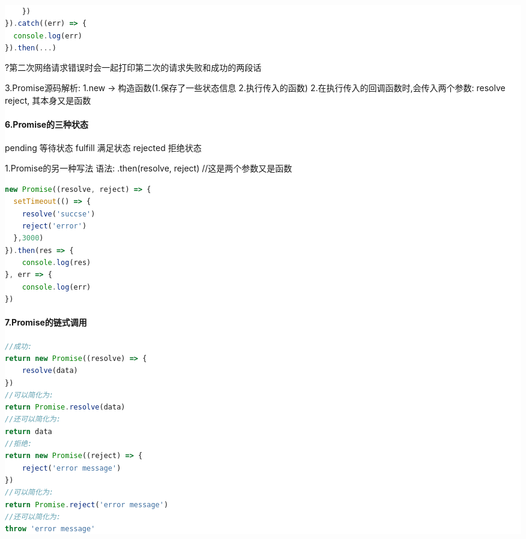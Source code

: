 ```js
    })
}).catch((err) => {
  console.log(err)
}).then(...)
```

  ?第二次网络请求错误时会一起打印第二次的请求失败和成功的两段话

  3.Promise源码解析:
    1.new -> 构造函数(1.保存了一些状态信息 2.执行传入的函数)
    2.在执行传入的回调函数时,会传入两个参数: resolve reject, 其本身又是函数

#### 6.Promise的三种状态

  pending 等待状态
  fulfill 满足状态
  rejected 拒绝状态

  1.Promise的另一种写法
    语法: .then(resolve, reject) //这是两个参数又是函数     

```js
new Promise((resolve, reject) => {
  setTimeout(() => {
    resolve('succse')
    reject('error')
  },3000)
}).then(res => {
	console.log(res)
}, err => {
	console.log(err)
})
```

#### 7.Promise的链式调用

```js
//成功:
return new Promise((resolve) => {
	resolve(data)
})
//可以简化为:
return Promise.resolve(data)
//还可以简化为:
return data
//拒绝:
return new Promise((reject) => {
	reject('error message')
})
//可以简化为:
return Promise.reject('error message')
//还可以简化为:
throw 'error message'
```
